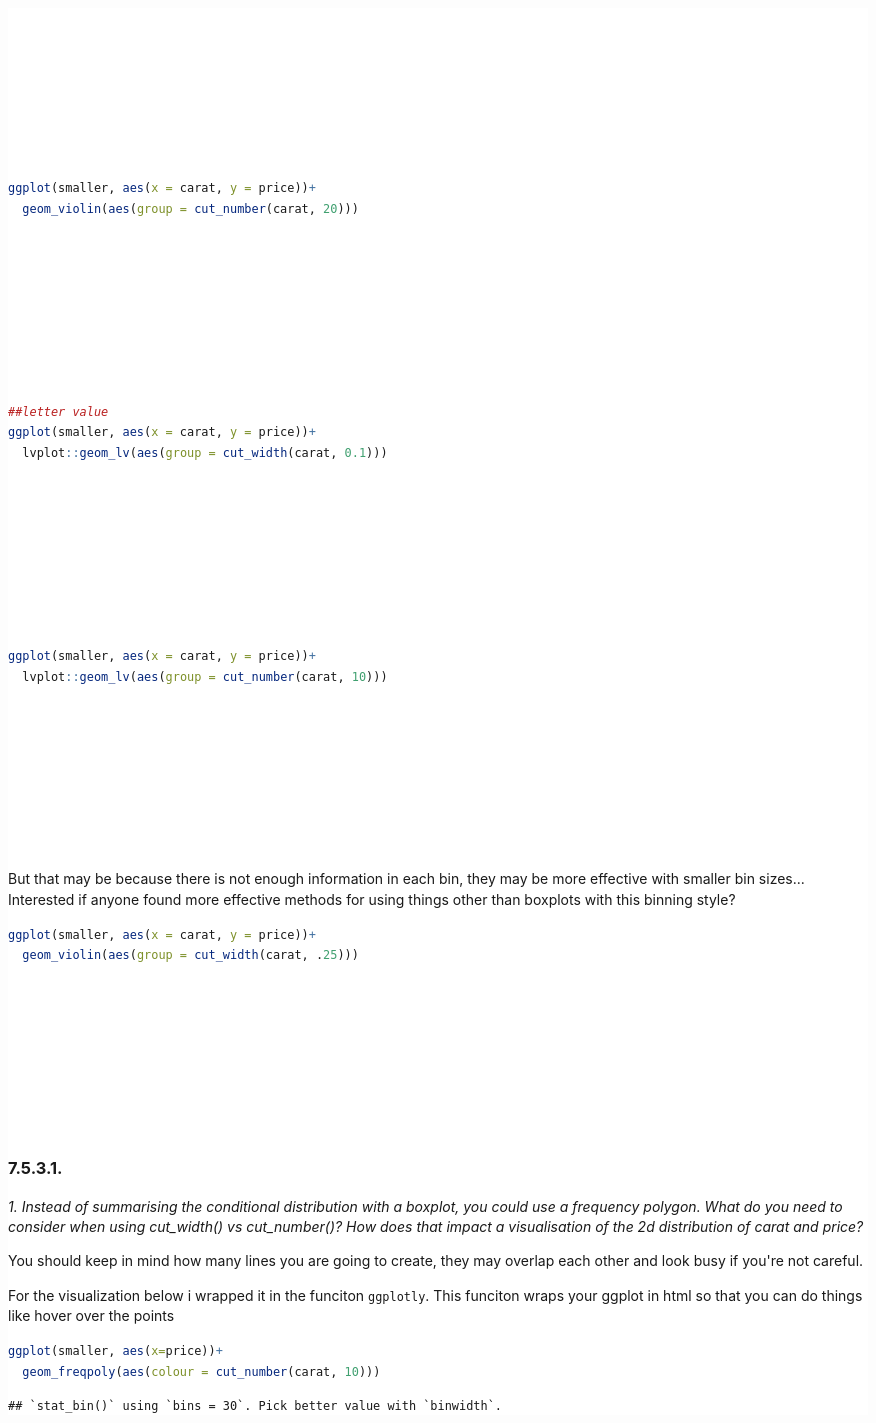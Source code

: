 ![](07-exploratory-data-analysis_files/figure-latex/unnamed-chunk-27-1.pdf) 

```r
ggplot(smaller, aes(x = carat, y = price))+
  geom_violin(aes(group = cut_number(carat, 20)))
```

![](07-exploratory-data-analysis_files/figure-latex/unnamed-chunk-27-2.pdf) 

```r
##letter value
ggplot(smaller, aes(x = carat, y = price))+
  lvplot::geom_lv(aes(group = cut_width(carat, 0.1)))
```

![](07-exploratory-data-analysis_files/figure-latex/unnamed-chunk-27-3.pdf) 

```r
ggplot(smaller, aes(x = carat, y = price))+
  lvplot::geom_lv(aes(group = cut_number(carat, 10)))
```

![](07-exploratory-data-analysis_files/figure-latex/unnamed-chunk-27-4.pdf) 


But that may be because there is not enough information in each bin, they may be more effective with smaller bin sizes... Interested if anyone found more effective methods for using things other than boxplots with this binning style?

```r
ggplot(smaller, aes(x = carat, y = price))+
  geom_violin(aes(group = cut_width(carat, .25)))
```

![](07-exploratory-data-analysis_files/figure-latex/unnamed-chunk-28-1.pdf) 


### 7.5.3.1.

*1. Instead of summarising the conditional distribution with a boxplot, you could use a frequency polygon. What do you need to consider when using cut_width() vs cut_number()? How does that impact a visualisation of the 2d distribution of carat and price?*  
  
You should keep in mind how many lines you are going to create, they may overlap each other and look busy if you're not careful.  
  

For the visualization below i wrapped it in the funciton `ggplotly`. This funciton wraps your ggplot in html so that you can do things like hover over the points

```r
ggplot(smaller, aes(x=price))+
  geom_freqpoly(aes(colour = cut_number(carat, 10)))
```

```
## `stat_bin()` using `bins = 30`. Pick better value with `binwidth`.
```
